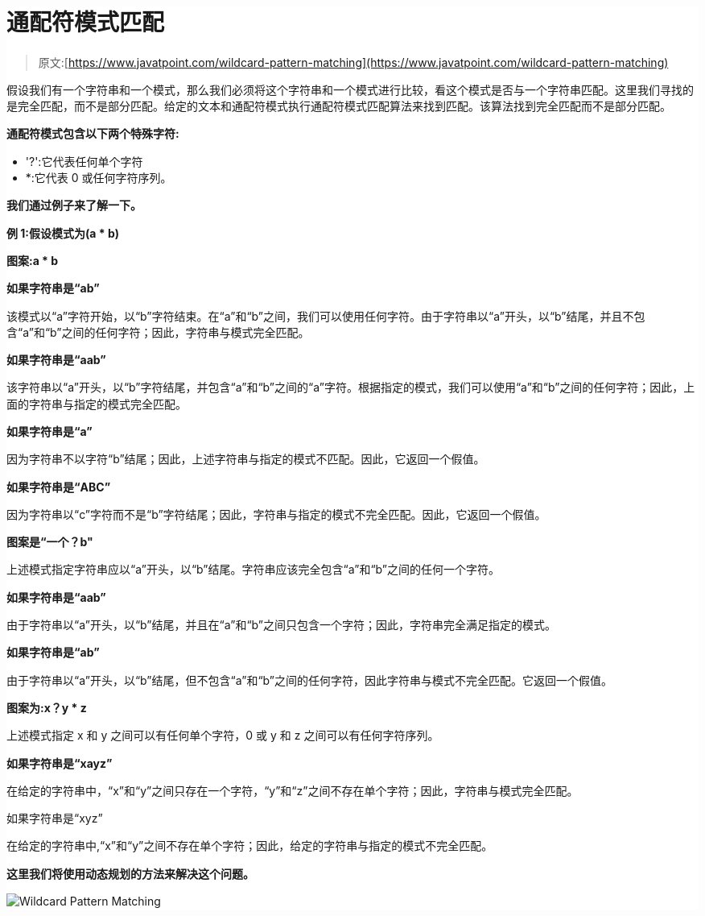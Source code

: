 # 通配符模式匹配

> 原文:[https://www.javatpoint.com/wildcard-pattern-matching](https://www.javatpoint.com/wildcard-pattern-matching)

假设我们有一个字符串和一个模式，那么我们必须将这个字符串和一个模式进行比较，看这个模式是否与一个字符串匹配。这里我们寻找的是完全匹配，而不是部分匹配。给定的文本和通配符模式执行通配符模式匹配算法来找到匹配。该算法找到完全匹配而不是部分匹配。

**通配符模式包含以下两个特殊字符:**

*   '?':它代表任何单个字符
*   *:它代表 0 或任何字符序列。

**我们通过例子来了解一下。**

**例 1:假设模式为(a * b)**

**图案:a * b**

**如果字符串是“ab”**

该模式以“a”字符开始，以“b”字符结束。在“a”和“b”之间，我们可以使用任何字符。由于字符串以“a”开头，以“b”结尾，并且不包含“a”和“b”之间的任何字符；因此，字符串与模式完全匹配。

**如果字符串是“aab”**

该字符串以“a”开头，以“b”字符结尾，并包含“a”和“b”之间的“a”字符。根据指定的模式，我们可以使用“a”和“b”之间的任何字符；因此，上面的字符串与指定的模式完全匹配。

**如果字符串是“a”**

因为字符串不以字符“b”结尾；因此，上述字符串与指定的模式不匹配。因此，它返回一个假值。

**如果字符串是“ABC”**

因为字符串以“c”字符而不是“b”字符结尾；因此，字符串与指定的模式不完全匹配。因此，它返回一个假值。

**图案是“一个？b"**

上述模式指定字符串应以“a”开头，以“b”结尾。字符串应该完全包含“a”和“b”之间的任何一个字符。

**如果字符串是“aab”**

由于字符串以“a”开头，以“b”结尾，并且在“a”和“b”之间只包含一个字符；因此，字符串完全满足指定的模式。

**如果字符串是“ab”**

由于字符串以“a”开头，以“b”结尾，但不包含“a”和“b”之间的任何字符，因此字符串与模式不完全匹配。它返回一个假值。

**图案为:x？y * z**

上述模式指定 x 和 y 之间可以有任何单个字符，0 或 y 和 z 之间可以有任何字符序列。

**如果字符串是“xayz”**

在给定的字符串中，“x”和“y”之间只存在一个字符，“y”和“z”之间不存在单个字符；因此，字符串与模式完全匹配。

如果字符串是“xyz”

在给定的字符串中,“x”和“y”之间不存在单个字符；因此，给定的字符串与指定的模式不完全匹配。

**这里我们将使用动态规划的方法来解决这个问题。**

![Wildcard Pattern Matching](../Images/3e2a043580558c01207c81b8f2714447.png)
